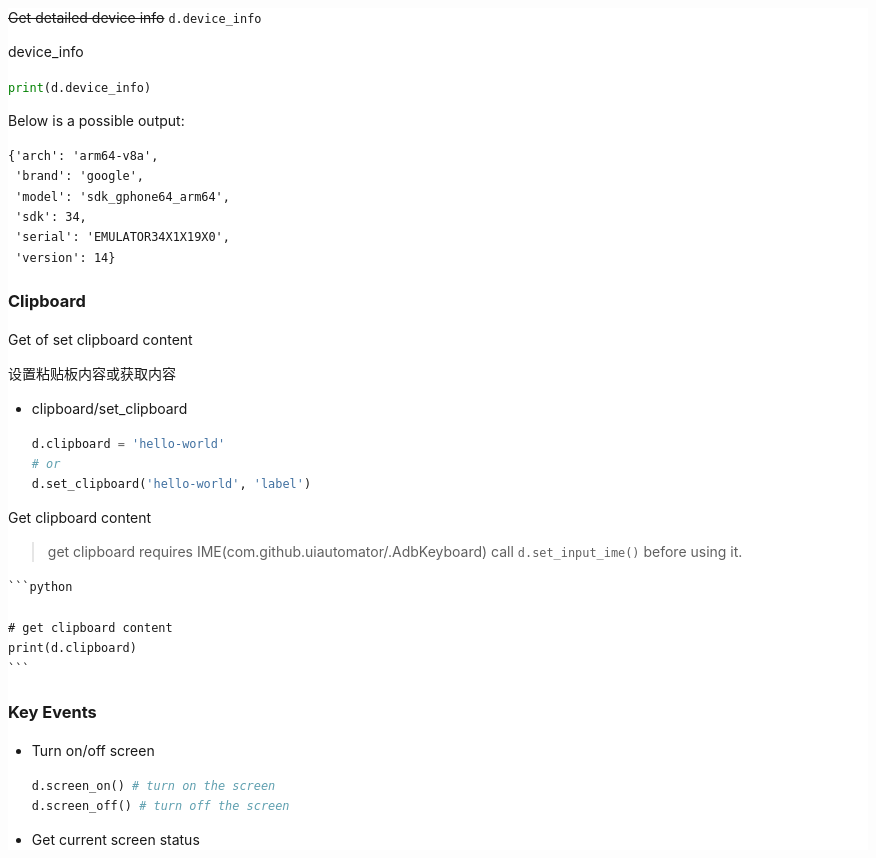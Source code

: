 
~~Get detailed device info~~ `d.device_info`

device_info

```python
print(d.device_info)
```

Below is a possible output:

```
{'arch': 'arm64-v8a',
 'brand': 'google',
 'model': 'sdk_gphone64_arm64',
 'sdk': 34,
 'serial': 'EMULATOR34X1X19X0',
 'version': 14}
```

### Clipboard
Get of set clipboard content

设置粘贴板内容或获取内容

* clipboard/set_clipboard

    ```python
    d.clipboard = 'hello-world'
    # or
    d.set_clipboard('hello-world', 'label')

    ```

Get clipboard content

>  get clipboard requires IME(com.github.uiautomator/.AdbKeyboard) call `d.set_input_ime()` before using it.

    ```python
    
    # get clipboard content
    print(d.clipboard)
    ```

### Key Events

* Turn on/off screen

    ```python
    d.screen_on() # turn on the screen
    d.screen_off() # turn off the screen
    ```

* Get current screen status
